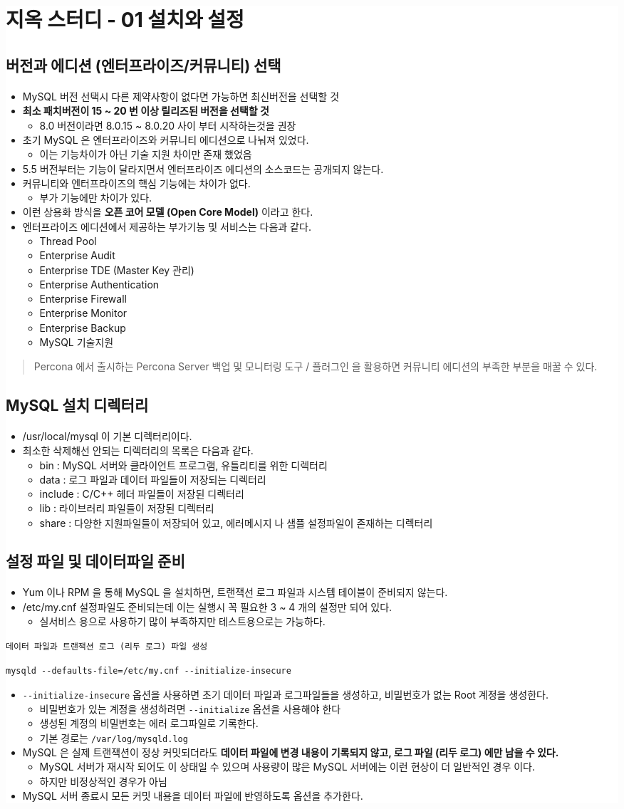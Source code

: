 # 지옥 스터디 - 01 설치와 설정

## 버전과 에디션 (엔터프라이즈/커뮤니티) 선택

- MySQL 버전 선택시 다른 제약사항이 없다면 가능하면 최신버전을 선택할 것
- **최소 패치버전이 15 ~ 20 번 이상 릴리즈된 버전을 선택할 것**
    - 8.0 버전이라면 8.0.15 ~ 8.0.20 사이 부터 시작하는것을 권장
- 초기 MySQL 은 엔터프라이즈와 커뮤니티 에디션으로 나눠져 있었다.
    - 이는 기능차이가 아닌 기술 지원 차이만 존재 했었음
- 5.5 버전부터는 기능이 달라지면서 엔터프라이즈 에디션의 소스코드는 공개되지 않는다.
- 커뮤니티와 엔터프라이즈의 핵심 기능에는 차이가 없다.
    - 부가 기능에만 차이가 있다.
- 이런 상용화 방식을 **오픈 코어 모델 (Open Core Model)** 이라고 한다.
- 엔터프라이즈 에디션에서 제공하는 부가기능 및 서비스는 다음과 같다.
    - Thread Pool
    - Enterprise Audit
    - Enterprise TDE (Master Key 관리)
    - Enterprise Authentication
    - Enterprise Firewall
    - Enterprise Monitor
    - Enterprise Backup
    - MySQL 기술지원

> Percona 에서 출시하는 Percona Server 백업 및 모니터링 도구 / 플러그인 을 활용하면 커뮤니티 에디션의 부족한 부분을 매꿀 수 있다.

## MySQL 설치 디렉터리

- /usr/local/mysql 이 기본 디렉터리이다.
- 최소한 삭제해선 안되는 디렉터리의 목록은 다음과 같다.
    - bin : MySQL 서버와 클라이언트 프로그램, 유틀리티를 위한 디렉터리
    - data : 로그 파일과 데이터 파일들이 저장되는 디렉터리
    - include : C/C++ 헤더 파일들이 저장된 디렉터리
    - lib : 라이브러리 파일들이 저장된 디렉터리
    - share : 다양한 지원파일들이 저장되어 있고, 에러메시지 나 샘플 설정파일이 존재하는 디렉터리

## 설정 파일 및 데이터파일 준비

- Yum 이나 RPM 을 통해 MySQL 을 설치하면, 트랜잭선 로그 파일과 시스템 테이블이 준비되지 않는다.
- /etc/my.cnf 설정파일도 준비되는데 이는 실행시 꼭 필요한 3 ~ 4 개의 설정만 되어 있다.
    - 실서비스 용으로 사용하기 많이 부족하지만 테스트용으로는 가능하다.

`데이터 파일과 트랜잭션 로그 (리두 로그) 파일 생성`

```shell
mysqld --defaults-file=/etc/my.cnf --initialize-insecure
```

- `--initialize-insecure` 옵션을 사용하면 초기 데이터 파일과 로그파일들을 생성하고, 비밀번호가 없는 Root 계정을 생성한다.
    - 비밀번호가 있는 계정을 생성하려면 `--initialize` 옵션을 사용해야 한다
    - 생성된 계정의 비밀번호는 에러 로그파일로 기록한다.
    - 기본 경로는 `/var/log/mysqld.log`
- MySQL 은 실제 트랜잭션이 정상 커밋되더라도 **데이터 파일에 변경 내용이 기록되지 않고, 로그 파일 (리두 로그) 에만 남을 수 있다.**
    - MySQL 서버가 재시작 되어도 이 상태일 수 있으며 사용량이 많은 MySQL 서버에는 이런 현상이 더 일반적인 경우 이다.
    - 하지만 비정상적인 경우가 아님
- MySQL 서버 종료시 모든 커밋 내용을 데이터 파일에 반영하도록 옵션을 추가한다.
